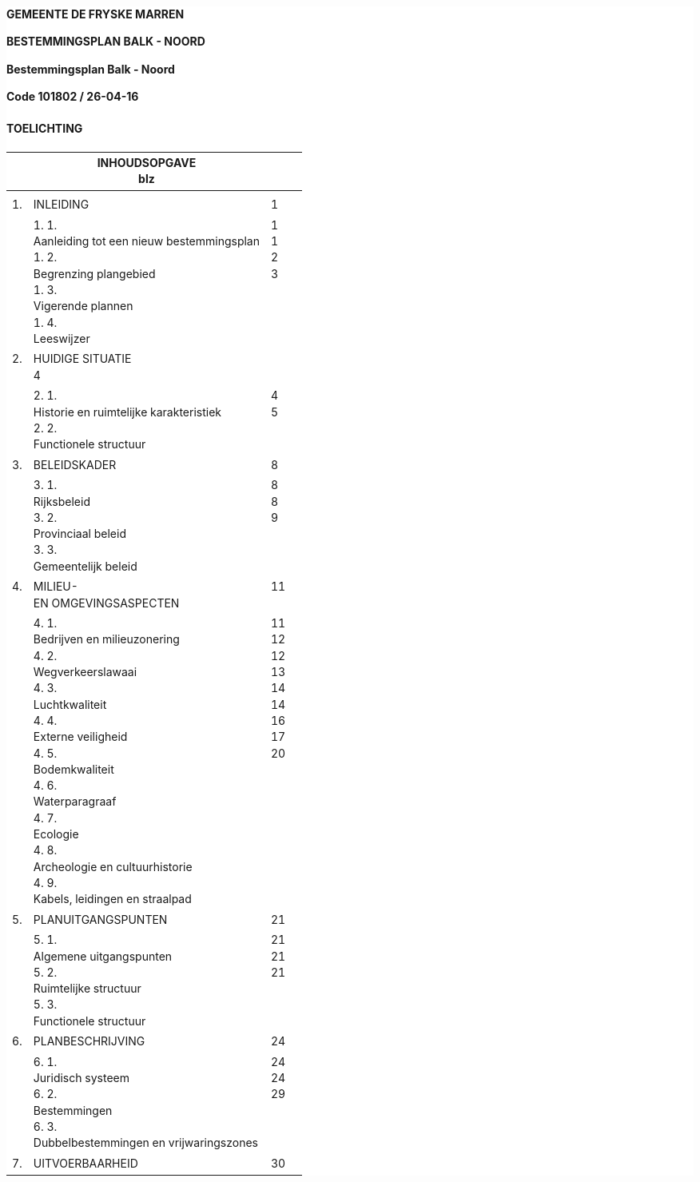**GEMEENTE DE FRYSKE MARREN**

**BESTEMMINGSPLAN BALK - NOORD**

**Bestemmingsplan Balk - Noord**

**Code 101802 / 26-04-16**

#### **TOELICHTING**

|    | INHOUDSOPGAVE<br>blz                                                                                                                                                                                                                                                                          |                                                    |  |
|----|-----------------------------------------------------------------------------------------------------------------------------------------------------------------------------------------------------------------------------------------------------------------------------------------------|----------------------------------------------------|--|
|    |                                                                                                                                                                                                                                                                                               |                                                    |  |
| 1. | INLEIDING                                                                                                                                                                                                                                                                                     | 1                                                  |  |
|    | 1. 1.<br>Aanleiding tot een nieuw bestemmingsplan<br>1. 2.<br>Begrenzing plangebied<br>1. 3.<br>Vigerende plannen<br>1. 4.<br>Leeswijzer                                                                                                                                                      | 1<br>1<br>2<br>3                                   |  |
| 2. | HUIDIGE SITUATIE<br>4                                                                                                                                                                                                                                                                         |                                                    |  |
|    | 2. 1.<br>Historie en ruimtelijke karakteristiek<br>2. 2.<br>Functionele structuur                                                                                                                                                                                                             | 4<br>5                                             |  |
| 3. | BELEIDSKADER                                                                                                                                                                                                                                                                                  | 8                                                  |  |
|    | 3. 1.<br>Rijksbeleid<br>3. 2.<br>Provinciaal beleid<br>3. 3.<br>Gemeentelijk beleid                                                                                                                                                                                                           | 8<br>8<br>9                                        |  |
| 4. | MILIEU-<br>EN OMGEVINGSASPECTEN                                                                                                                                                                                                                                                               | 11                                                 |  |
|    | 4. 1.<br>Bedrijven en milieuzonering<br>4. 2.<br>Wegverkeerslawaai<br>4. 3.<br>Luchtkwaliteit<br>4. 4.<br>Externe veiligheid<br>4. 5.<br>Bodemkwaliteit<br>4. 6.<br>Waterparagraaf<br>4. 7.<br>Ecologie<br>4. 8.<br>Archeologie en cultuurhistorie<br>4. 9.<br>Kabels, leidingen en straalpad | 11<br>12<br>12<br>13<br>14<br>14<br>16<br>17<br>20 |  |
| 5. | PLANUITGANGSPUNTEN                                                                                                                                                                                                                                                                            | 21                                                 |  |
|    | 5. 1.<br>Algemene uitgangspunten<br>5. 2.<br>Ruimtelijke structuur<br>5. 3.<br>Functionele structuur                                                                                                                                                                                          | 21<br>21<br>21                                     |  |
| 6. | PLANBESCHRIJVING                                                                                                                                                                                                                                                                              | 24                                                 |  |
|    | 6. 1.<br>Juridisch systeem<br>6. 2.<br>Bestemmingen<br>6. 3.<br>Dubbelbestemmingen en vrijwaringszones                                                                                                                                                                                        | 24<br>24<br>29                                     |  |
| 7. | UITVOERBAARHEID                                                                                                                                                                                                                                                                               | 30                                                 |  |